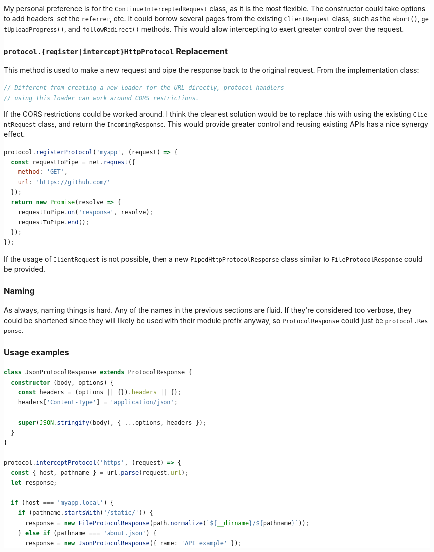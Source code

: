 My personal preference is for the `ContinueInterceptedRequest` class, as it is
the most flexible. The constructor could take options to add headers, set the
`referrer`, etc. It could borrow several pages from the existing
`ClientRequest` class, such as the `abort()`, `getUploadProgress()`, and
`followRedirect()` methods. This would allow intercepting to exert greater
control over the request.

### `protocol.{register|intercept}HttpProtocol` Replacement

This method is used to make a new request and pipe the response back to the
original request. From the implementation class:

```c++
// Different from creating a new loader for the URL directly, protocol handlers
// using this loader can work around CORS restrictions.
```

If the CORS restrictions could be worked around, I think the cleanest solution
would be to replace this with using the existing `ClientRequest` class, and
return the `IncomingResponse`. This would provide greater control and reusing
existing APIs has a nice synergy effect.

```javascript
protocol.registerProtocol('myapp', (request) => {
  const requestToPipe = net.request({
    method: 'GET',
    url: 'https://github.com/'
  });
  return new Promise(resolve => {
    requestToPipe.on('response', resolve);
    requestToPipe.end();
  });
});
```

If the usage of `ClientRequest` is not possible, then a new
`PipedHttpProtocolResponse` class similar to `FileProtocolResponse` could be
provided.

### Naming

As always, naming things is hard. Any of the names in the previous sections
are fluid. If they're considered too verbose, they could be shortened since
they will likely be used with their module prefix anyway, so `ProtocolResponse`
could just be `protocol.Response`.

### Usage examples

```typescript
class JsonProtocolResponse extends ProtocolResponse {
  constructor (body, options) {
    const headers = (options || {}).headers || {};
    headers['Content-Type'] = 'application/json';

    super(JSON.stringify(body), { ...options, headers });
  }
}

protocol.interceptProtocol('https', (request) => {
  const { host, pathname } = url.parse(request.url);
  let response;

  if (host === 'myapp.local') {
    if (pathname.startsWith('/static/')) {
      response = new FileProtocolResponse(path.normalize(`${__dirname}/${pathname}`));
    } else if (pathname === 'about.json') {
      response = new JsonProtocolResponse({ name: 'API example' });
```

[PR #26065]: https://github.com/electron/electron/pull/26065